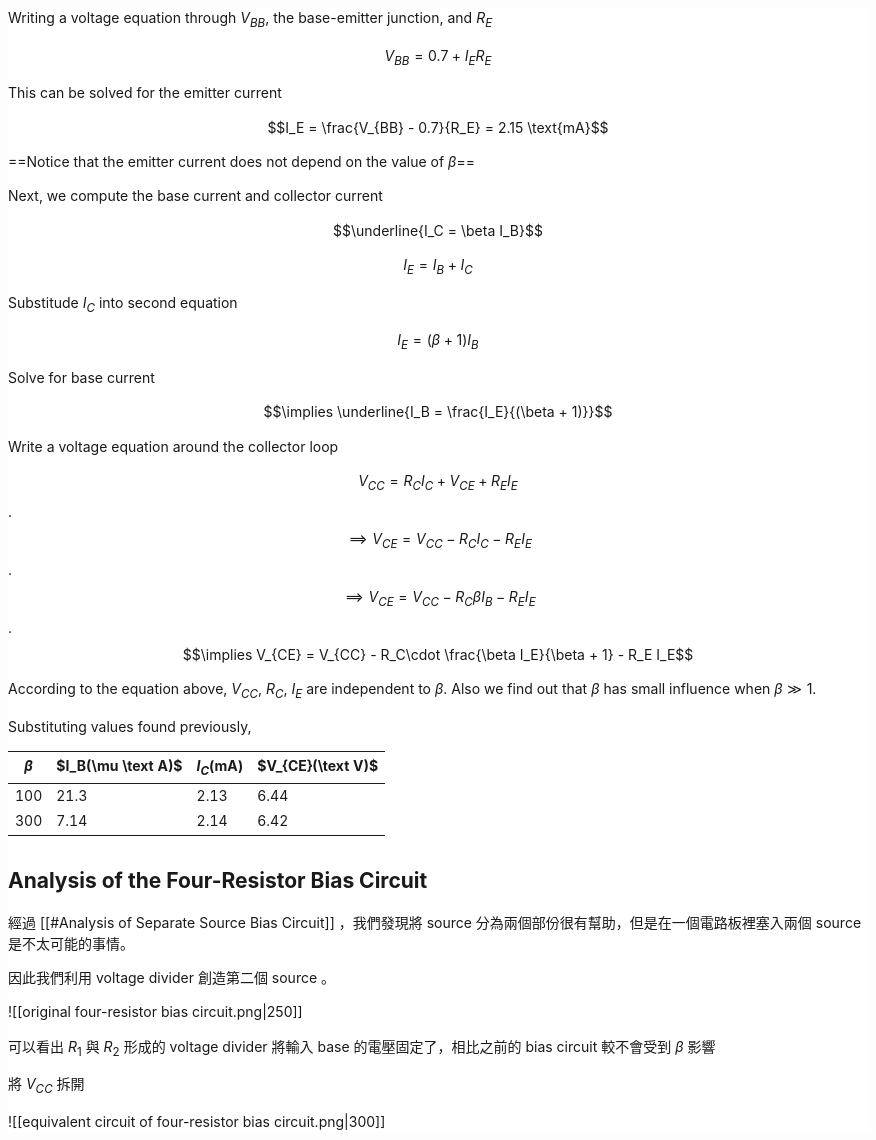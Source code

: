 Writing a voltage equation through $V_{BB}$, the base-emitter junction, and $R_E$

$$V_{BB} = 0.7 + I_E R_E$$

This can be solved for the emitter current

$$I_E = \frac{V_{BB} - 0.7}{R_E} = 2.15 \text{mA}$$

==Notice that the emitter current does not depend on the value of $\beta$==

Next, we compute the base current and collector current

$$\underline{I_C = \beta I_B}$$

$$I_E = I_B + I_C$$

Substitude $I_C$ into second equation

$$I_E = (\beta + 1)I_B$$

Solve for base current

$$\implies \underline{I_B = \frac{I_E}{(\beta + 1)}}$$

Write a voltage equation around the collector loop

$$V_{CC} = R_CI_C + V_{CE} + R_EI_E$$
.
$$\implies V_{CE} = V_{CC} - R_CI_C - R_EI_E$$
.
$$\implies V_{CE} = V_{CC} - R_C\beta I_B - R_EI_E$$
.
$$\implies V_{CE} = V_{CC} - R_C\cdot \frac{\beta I_E}{\beta + 1} - R_E I_E$$

According to the equation above, $V_{CC}$, $R_C$, $I_E$ are independent to $\beta$. Also we find out that $\beta$ has small influence when $\beta \gg 1$.

Substituting values found previously,

| $\beta$ | $I_B(\mu \text A)$ | $I_C(\text{mA})$ | $V_{CE}(\text V)$ |
| ------- | ------------------ | ---------------- | ----------------- |
| $100$   | $21.3$             | $2.13$           | $6.44$            |
| $300$   | $7.14$             | $2.14$           | $6.42$            |

## Analysis of the Four-Resistor Bias Circuit

經過 [[#Analysis of Separate Source Bias Circuit]] ，我們發現將 source 分為兩個部份很有幫助，但是在一個電路板裡塞入兩個 source 是不太可能的事情。

因此我們利用 voltage divider 創造第二個 source 。

![[original four-resistor bias circuit.png|250]]

可以看出 $R_1$ 與 $R_2$ 形成的 voltage divider 將輸入 base 的電壓固定了，相比之前的 bias circuit 較不會受到 $\beta$ 影響

將 $V_{CC}$ 拆開

![[equivalent circuit of four-resistor bias circuit.png|300]]

